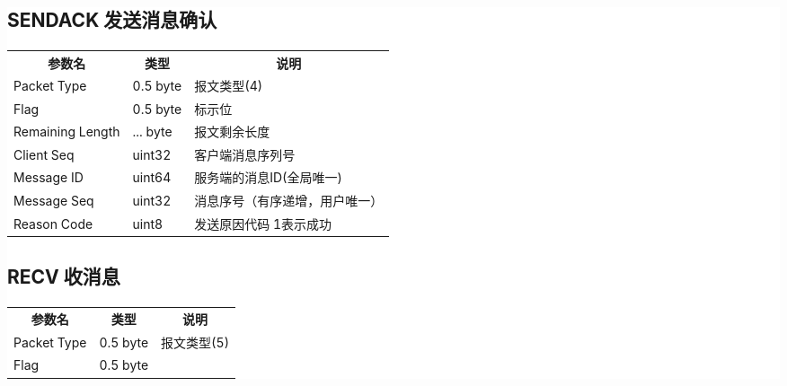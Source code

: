 </table>

## SENDACK 发送消息确认

<table>
  <tr>
    <th>参数名</th>
    <th>类型</th>
    <th>说明</th>
  </tr>
  <tr>
    <td>Packet Type</td>
    <td >0.5 byte</td>
    <td>报文类型(4)</td>
  </tr>
  <tr>
    <td>Flag</td>
    <td >0.5 byte</td>
    <td> 标示位</td>
  </tr>
  <tr>
    <td>Remaining Length</td>
    <td >... byte</td>
    <td>报文剩余长度</td>
  </tr>
     <tr>
    <td>Client Seq</td>
    <td>uint32</td>
    <td>客户端消息序列号</td>
  </tr>
  <tr>
    <td>Message ID</td>
    <td>uint64</td>
    <td>服务端的消息ID(全局唯一)</td>
  </tr>
  <tr>
    <td>Message Seq</td>
    <td>uint32</td>
    <td>消息序号（有序递增，用户唯一）</td>
  </tr>
  <tr>
    <td>Reason Code</td>
    <td>uint8</td>
    <td>发送原因代码 1表示成功</td>
  </tr>
  
</table>

## RECV 收消息

<table>
  <tr>
    <th>参数名</th>
    <th>类型</th>
    <th>说明</th>
  </tr>
  <tr>
    <td>Packet Type</td>
    <td >0.5 byte</td>
    <td>报文类型(5)</td>
  </tr>
  <tr>
    <td>Flag</td>
    <td >0.5 byte</td>